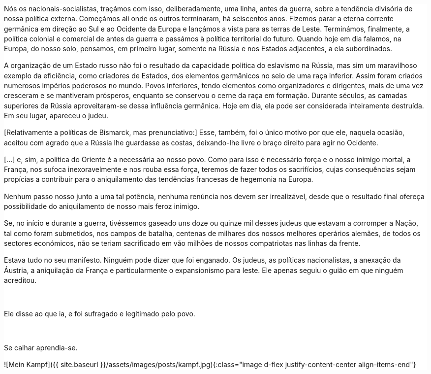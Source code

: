 <p class="transcript">Nós os nacionais-socialistas, traçámos com isso, deliberadamente, uma linha, antes da guerra, sobre a tendência divisória de nossa política externa. Começámos ali onde os outros terminaram, há seiscentos anos. Fizemos parar a eterna corrente germânica em direção ao Sul e ao Ocidente da Europa e lançámos a vista para as terras de Leste. Terminámos, finalmente, a política colonial e comercial de antes da guerra e passámos à política territorial do futuro. Quando hoje em dia falamos, na Europa, do nosso solo, pensamos, em primeiro lugar, somente na Rússia e nos Estados adjacentes, a ela subordinados.</p>

<p class="transcript">A organização de um Estado russo não foi o resultado da capacidade política do eslavismo na Rússia, mas sim um maravilhoso exemplo da eficiência, como criadores de Estados, dos elementos germânicos no seio de uma raça inferior. Assim foram criados numerosos impérios poderosos no mundo. Povos inferiores, tendo elementos como organizadores e dirigentes, mais de uma vez cresceram e se mantiveram prósperos, enquanto se conservou o cerne da raça em formação. Durante séculos, as camadas superiores da Rússia aproveitaram-se dessa influência germânica. Hoje em dia, ela pode ser considerada inteiramente destruída. Em seu lugar, apareceu o judeu.</p>

[Relativamente a políticas de Bismarck, mas prenunciativo:] <span class="transcript-inline">Esse, também, foi o único motivo por que ele, naquela ocasião, aceitou com agrado que a Rússia lhe guardasse as costas, deixando-lhe livre o braço direito para agir no Ocidente.</span>

[...] <span class="transcript-inline">e, sim, a política do Oriente é a necessária ao nosso povo. Como para isso é necessário força e o nosso inimigo mortal, a França, nos sufoca inexoravelmente e nos rouba essa força, teremos de fazer todos os sacrifícios, cujas consequências sejam propícias a contribuir para o
aniquilamento das tendências francesas de hegemonia na Europa.</span>

<p class="transcript">Nenhum passo nosso junto a uma tal potência, nenhuma renúncia nos devem ser irrealizável, desde que o resultado final ofereça possibilidade do aniquilamento de nosso mais feroz inimigo.</p>

<p class="transcript">Se, no início e durante a guerra, tivéssemos gaseado uns doze ou quinze mil desses judeus que estavam a corromper a Nação, tal como foram submetidos, nos campos de batalha, centenas de milhares dos nossos melhores operários alemães, de todos os sectores económicos, não se teriam sacrificado em vão milhões de nossos compatriotas nas linhas da frente.</p>

Estava tudo no seu manifesto. Ninguém pode dizer que foi enganado. Os judeus, as políticas nacionalistas, a anexação da Áustria, a aniquilação da França e particularmente o expansionismo para leste. Ele apenas seguiu o guião em que ninguém acreditou.

<br/>

Ele disse ao que ia, e foi sufragado e legitimado pelo povo.

<br/>

Se calhar aprendia-se.

<span class="container d-flex">
<span class="col">
	<span class="row">
		<span class="col-sm"> 
			<span class="row">![Mein Kampf]({{ site.baseurl }}/assets/images/posts/kampf.jpg){:class="image d-flex justify-content-center align-items-end"}</span>
		</span>
	</span>	
</span>
</span>